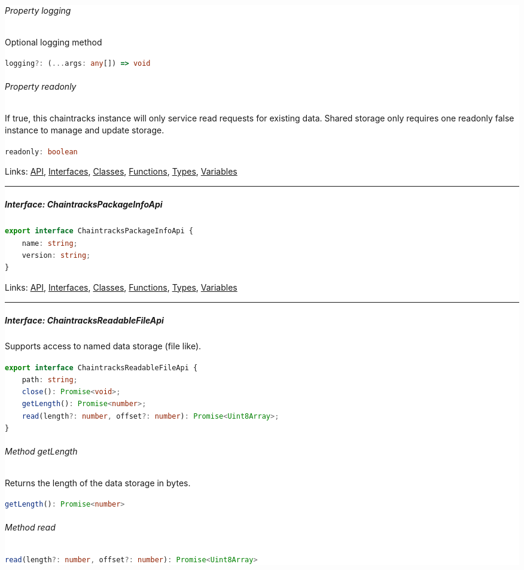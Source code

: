 ###### Property logging

Optional logging method

```ts
logging?: (...args: any[]) => void
```

###### Property readonly

If true, this chaintracks instance will only service read requests for existing data.
Shared storage only requires one readonly false instance to manage and update storage.

```ts
readonly: boolean
```

Links: [API](#api), [Interfaces](#interfaces), [Classes](#classes), [Functions](#functions), [Types](#types), [Variables](#variables)

---
##### Interface: ChaintracksPackageInfoApi

```ts
export interface ChaintracksPackageInfoApi {
    name: string;
    version: string;
}
```

Links: [API](#api), [Interfaces](#interfaces), [Classes](#classes), [Functions](#functions), [Types](#types), [Variables](#variables)

---
##### Interface: ChaintracksReadableFileApi

Supports access to named data storage (file like).

```ts
export interface ChaintracksReadableFileApi {
    path: string;
    close(): Promise<void>;
    getLength(): Promise<number>;
    read(length?: number, offset?: number): Promise<Uint8Array>;
}
```

###### Method getLength

Returns the length of the data storage in bytes.

```ts
getLength(): Promise<number>
```

###### Method read

```ts
read(length?: number, offset?: number): Promise<Uint8Array>
```

